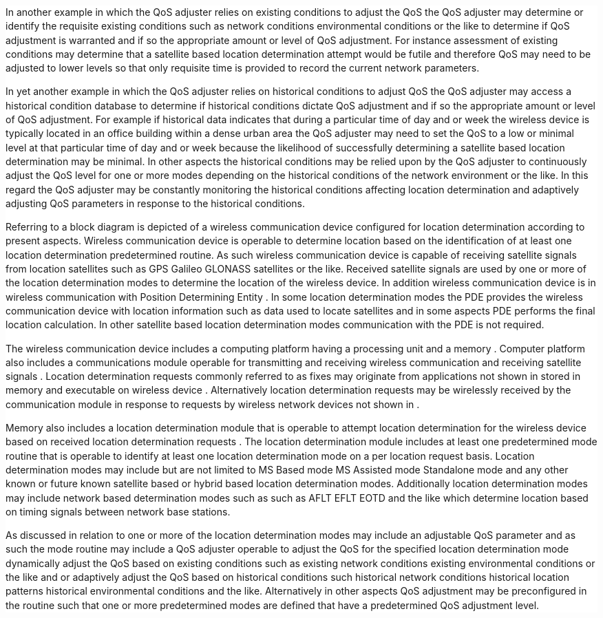 In another example in which the QoS adjuster relies on existing conditions to adjust the QoS the QoS adjuster may determine or identify the requisite existing conditions such as network conditions environmental conditions or the like to determine if QoS adjustment is warranted and if so the appropriate amount or level of QoS adjustment. For instance assessment of existing conditions may determine that a satellite based location determination attempt would be futile and therefore QoS may need to be adjusted to lower levels so that only requisite time is provided to record the current network parameters.

In yet another example in which the QoS adjuster relies on historical conditions to adjust QoS the QoS adjuster may access a historical condition database to determine if historical conditions dictate QoS adjustment and if so the appropriate amount or level of QoS adjustment. For example if historical data indicates that during a particular time of day and or week the wireless device is typically located in an office building within a dense urban area the QoS adjuster may need to set the QoS to a low or minimal level at that particular time of day and or week because the likelihood of successfully determining a satellite based location determination may be minimal. In other aspects the historical conditions may be relied upon by the QoS adjuster to continuously adjust the QoS level for one or more modes depending on the historical conditions of the network environment or the like. In this regard the QoS adjuster may be constantly monitoring the historical conditions affecting location determination and adaptively adjusting QoS parameters in response to the historical conditions.

Referring to a block diagram is depicted of a wireless communication device configured for location determination according to present aspects. Wireless communication device is operable to determine location based on the identification of at least one location determination predetermined routine. As such wireless communication device is capable of receiving satellite signals from location satellites such as GPS Galileo GLONASS satellites or the like. Received satellite signals are used by one or more of the location determination modes to determine the location of the wireless device. In addition wireless communication device is in wireless communication with Position Determining Entity . In some location determination modes the PDE provides the wireless communication device with location information such as data used to locate satellites and in some aspects PDE performs the final location calculation. In other satellite based location determination modes communication with the PDE is not required.

The wireless communication device includes a computing platform having a processing unit and a memory . Computer platform also includes a communications module operable for transmitting and receiving wireless communication and receiving satellite signals . Location determination requests commonly referred to as fixes may originate from applications not shown in stored in memory and executable on wireless device . Alternatively location determination requests may be wirelessly received by the communication module in response to requests by wireless network devices not shown in .

Memory also includes a location determination module that is operable to attempt location determination for the wireless device based on received location determination requests . The location determination module includes at least one predetermined mode routine that is operable to identify at least one location determination mode on a per location request basis. Location determination modes may include but are not limited to MS Based mode MS Assisted mode Standalone mode and any other known or future known satellite based or hybrid based location determination modes. Additionally location determination modes may include network based determination modes such as such as AFLT EFLT EOTD and the like which determine location based on timing signals between network base stations.

As discussed in relation to one or more of the location determination modes may include an adjustable QoS parameter and as such the mode routine may include a QoS adjuster operable to adjust the QoS for the specified location determination mode dynamically adjust the QoS based on existing conditions such as existing network conditions existing environmental conditions or the like and or adaptively adjust the QoS based on historical conditions such historical network conditions historical location patterns historical environmental conditions and the like. Alternatively in other aspects QoS adjustment may be preconfigured in the routine such that one or more predetermined modes are defined that have a predetermined QoS adjustment level.
